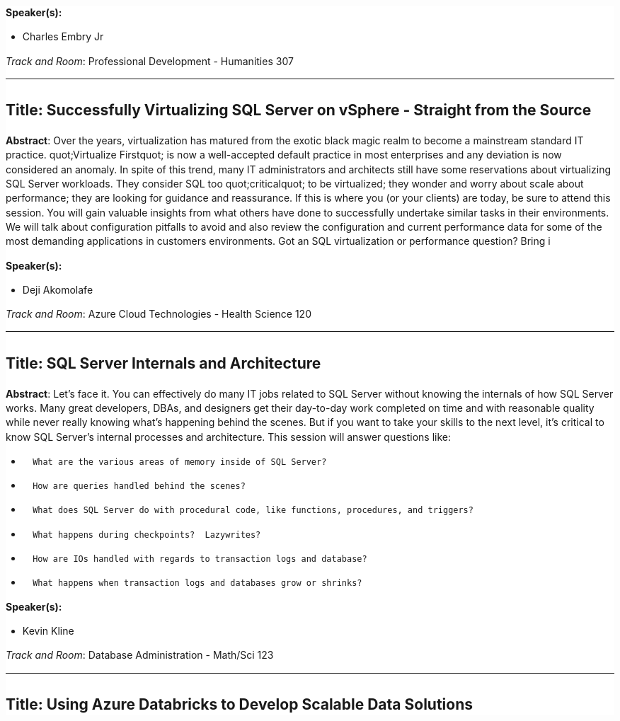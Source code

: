 **Speaker(s):**
- Charles Embry Jr
 
*Track and Room*: Professional Development - Humanities 307
 
----------------------------------------------------------------------------------- 
 
 
## Title: Successfully Virtualizing SQL Server on vSphere - Straight from the Source
 
**Abstract**:
Over the years, virtualization has matured from the exotic black magic realm to become a mainstream standard IT practice. quot;Virtualize Firstquot; is now a well-accepted default practice in most enterprises and any deviation is now considered an anomaly. In spite of this trend, many IT administrators and architects still have some reservations about virtualizing SQL Server workloads. They consider SQL too quot;criticalquot; to be virtualized; they wonder and worry about scale about performance; they are looking for guidance and reassurance. If this is where you (or your clients) are today, be sure to attend this session. You will gain valuable insights from what others have done to successfully undertake similar tasks in their environments. We will talk about configuration pitfalls to avoid and also review the configuration and current performance data for some of the most demanding applications in customers environments. Got an SQL virtualization or performance question? Bring i
 
**Speaker(s):**
- Deji Akomolafe
 
*Track and Room*: Azure  Cloud Technologies - Health Science 120
 
----------------------------------------------------------------------------------- 
 
 
## Title: SQL Server Internals and Architecture
 
**Abstract**:
Let’s face it.  You can effectively do many IT jobs related to SQL Server without knowing the internals of how SQL Server works.  Many great developers, DBAs, and designers get their day-to-day work completed on time and with reasonable quality while never really knowing what’s happening behind the scenes.  But if you want to take your skills to the next level, it’s critical to know SQL Server’s internal processes and architecture.  This session will answer questions like:
-       What are the various areas of memory inside of SQL Server?
-       How are queries handled behind the scenes?
-       What does SQL Server do with procedural code, like functions, procedures, and triggers?
-       What happens during checkpoints?  Lazywrites?
-       How are IOs handled with regards to transaction logs and database?
-       What happens when transaction logs and databases grow or shrinks?
 
**Speaker(s):**
- Kevin Kline
 
*Track and Room*: Database Administration - Math/Sci 123
 
----------------------------------------------------------------------------------- 
 
 
## Title: Using Azure Databricks to Develop Scalable Data Solutions
 